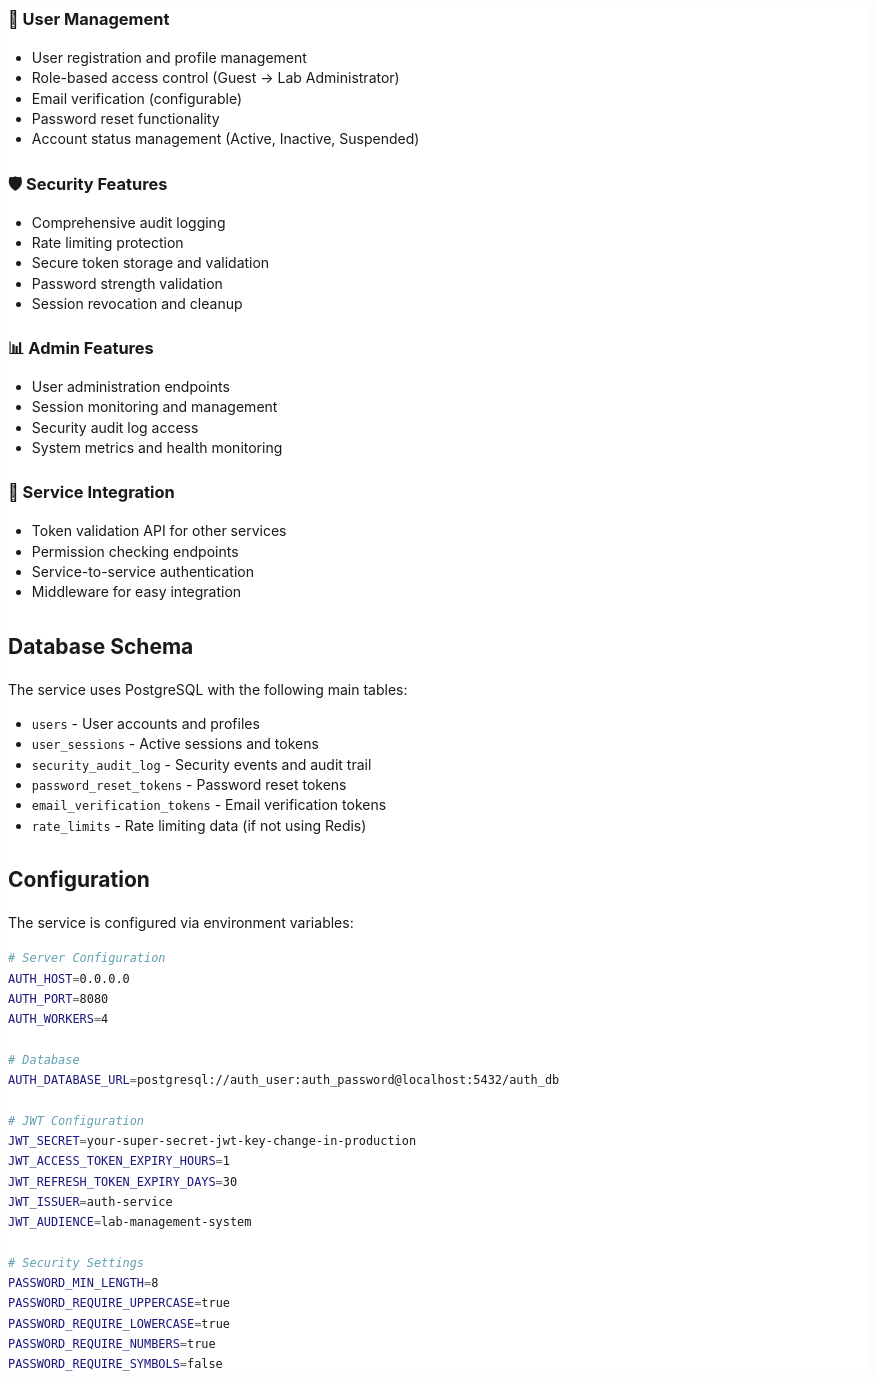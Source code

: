 ### 👥 User Management
- User registration and profile management
- Role-based access control (Guest → Lab Administrator)
- Email verification (configurable)
- Password reset functionality
- Account status management (Active, Inactive, Suspended)

### 🛡️ Security Features
- Comprehensive audit logging
- Rate limiting protection
- Secure token storage and validation
- Password strength validation
- Session revocation and cleanup

### 📊 Admin Features
- User administration endpoints
- Session monitoring and management
- Security audit log access
- System metrics and health monitoring

### 🔗 Service Integration
- Token validation API for other services
- Permission checking endpoints
- Service-to-service authentication
- Middleware for easy integration

## Database Schema

The service uses PostgreSQL with the following main tables:

- `users` - User accounts and profiles
- `user_sessions` - Active sessions and tokens
- `security_audit_log` - Security events and audit trail
- `password_reset_tokens` - Password reset tokens
- `email_verification_tokens` - Email verification tokens
- `rate_limits` - Rate limiting data (if not using Redis)

## Configuration

The service is configured via environment variables:

```bash
# Server Configuration
AUTH_HOST=0.0.0.0
AUTH_PORT=8080
AUTH_WORKERS=4

# Database
AUTH_DATABASE_URL=postgresql://auth_user:auth_password@localhost:5432/auth_db

# JWT Configuration
JWT_SECRET=your-super-secret-jwt-key-change-in-production
JWT_ACCESS_TOKEN_EXPIRY_HOURS=1
JWT_REFRESH_TOKEN_EXPIRY_DAYS=30
JWT_ISSUER=auth-service
JWT_AUDIENCE=lab-management-system

# Security Settings
PASSWORD_MIN_LENGTH=8
PASSWORD_REQUIRE_UPPERCASE=true
PASSWORD_REQUIRE_LOWERCASE=true
PASSWORD_REQUIRE_NUMBERS=true
PASSWORD_REQUIRE_SYMBOLS=false
```